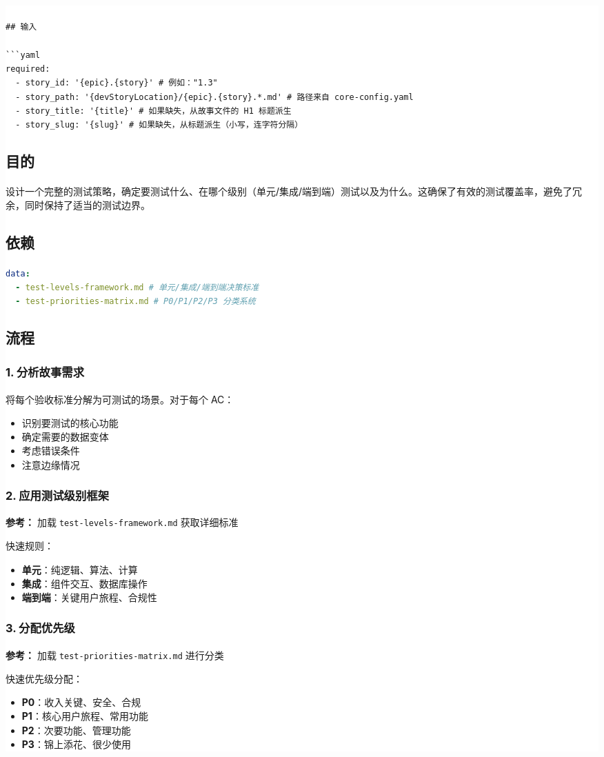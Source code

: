 ```

## 输入

```yaml
required:
  - story_id: '{epic}.{story}' # 例如："1.3"
  - story_path: '{devStoryLocation}/{epic}.{story}.*.md' # 路径来自 core-config.yaml
  - story_title: '{title}' # 如果缺失，从故事文件的 H1 标题派生
  - story_slug: '{slug}' # 如果缺失，从标题派生（小写，连字符分隔）
```

## 目的

设计一个完整的测试策略，确定要测试什么、在哪个级别（单元/集成/端到端）测试以及为什么。这确保了有效的测试覆盖率，避免了冗余，同时保持了适当的测试边界。

## 依赖

```yaml
data:
  - test-levels-framework.md # 单元/集成/端到端决策标准
  - test-priorities-matrix.md # P0/P1/P2/P3 分类系统
```

## 流程

### 1. 分析故事需求

将每个验收标准分解为可测试的场景。对于每个 AC：

- 识别要测试的核心功能
- 确定需要的数据变体
- 考虑错误条件
- 注意边缘情况

### 2. 应用测试级别框架

**参考：** 加载 `test-levels-framework.md` 获取详细标准

快速规则：

- **单元**：纯逻辑、算法、计算
- **集成**：组件交互、数据库操作
- **端到端**：关键用户旅程、合规性

### 3. 分配优先级

**参考：** 加载 `test-priorities-matrix.md` 进行分类

快速优先级分配：

- **P0**：收入关键、安全、合规
- **P1**：核心用户旅程、常用功能
- **P2**：次要功能、管理功能
- **P3**：锦上添花、很少使用
